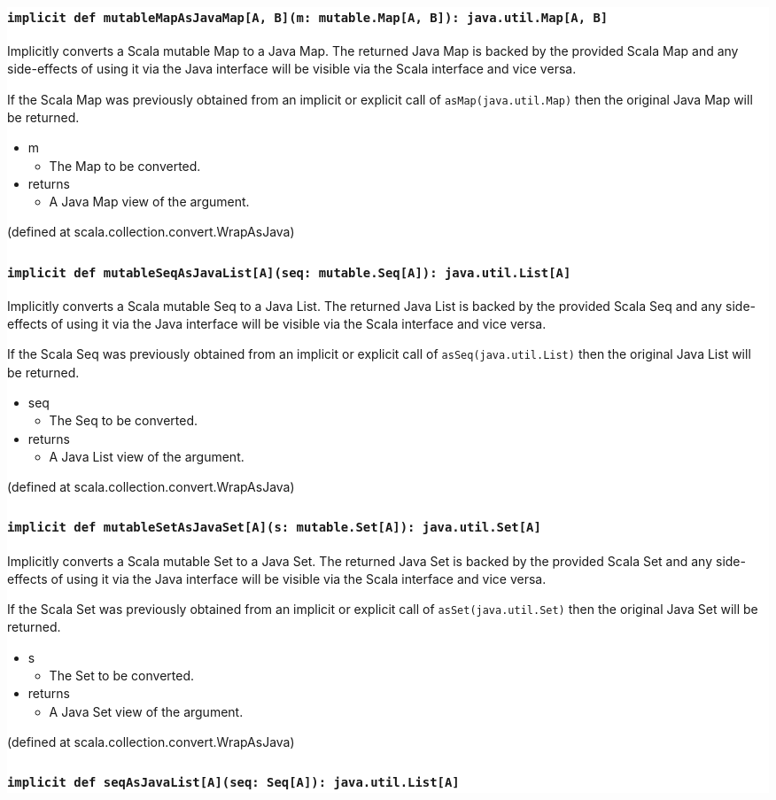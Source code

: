 
### `implicit def mutableMapAsJavaMap[A, B](m: mutable.Map[A, B]): java.util.Map[A, B]` ###

Implicitly converts a Scala mutable Map to a Java Map. The returned Java Map is
backed by the provided Scala Map and any side-effects of using it via the Java
interface will be visible via the Scala interface and vice versa.

If the Scala Map was previously obtained from an implicit or explicit call of
 `asMap(java.util.Map)` then the original Java Map will be returned.

* m
  * The Map to be converted.
* returns
  * A Java Map view of the argument.

(defined at scala.collection.convert.WrapAsJava)


### `implicit def mutableSeqAsJavaList[A](seq: mutable.Seq[A]): java.util.List[A]` ###

Implicitly converts a Scala mutable Seq to a Java List. The returned Java List
is backed by the provided Scala Seq and any side-effects of using it via the
Java interface will be visible via the Scala interface and vice versa.

If the Scala Seq was previously obtained from an implicit or explicit call of
 `asSeq(java.util.List)` then the original Java List will be returned.

* seq
  * The Seq to be converted.
* returns
  * A Java List view of the argument.

(defined at scala.collection.convert.WrapAsJava)


### `implicit def mutableSetAsJavaSet[A](s: mutable.Set[A]): java.util.Set[A]` ###

Implicitly converts a Scala mutable Set to a Java Set. The returned Java Set is
backed by the provided Scala Set and any side-effects of using it via the Java
interface will be visible via the Scala interface and vice versa.

If the Scala Set was previously obtained from an implicit or explicit call of
 `asSet(java.util.Set)` then the original Java Set will be returned.

* s
  * The Set to be converted.
* returns
  * A Java Set view of the argument.

(defined at scala.collection.convert.WrapAsJava)


### `implicit def seqAsJavaList[A](seq: Seq[A]): java.util.List[A]`          ###
